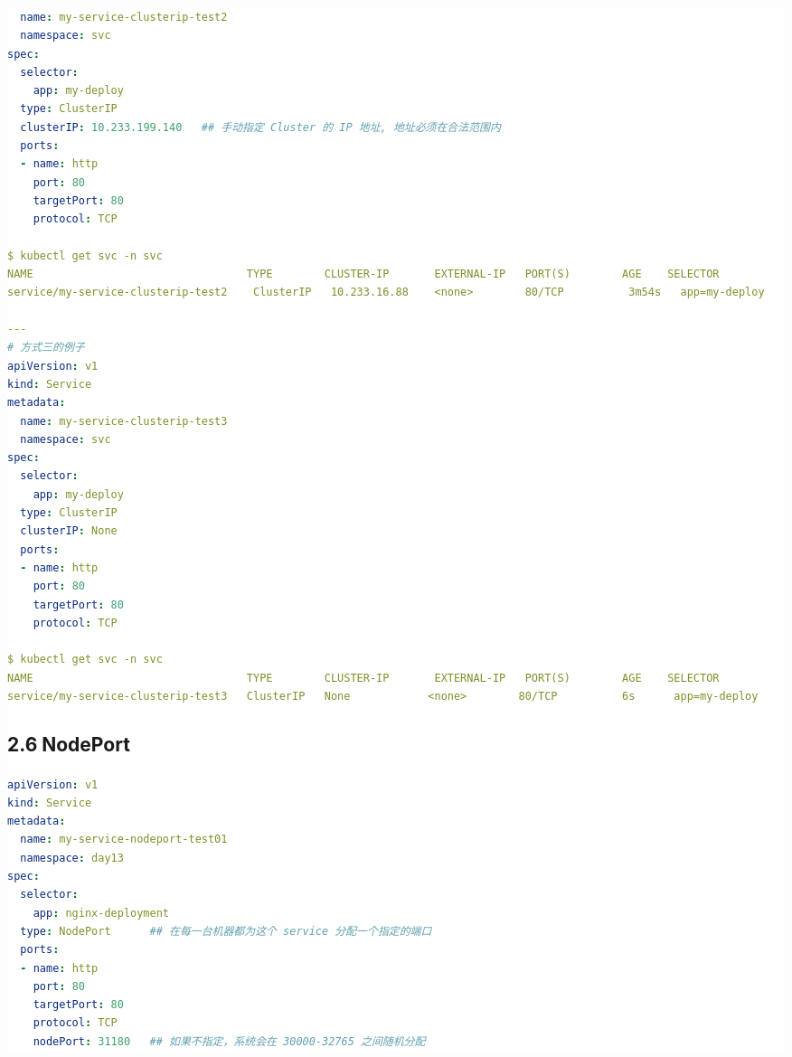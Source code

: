 ```yaml
  name: my-service-clusterip-test2
  namespace: svc
spec:
  selector:
    app: my-deploy
  type: ClusterIP
  clusterIP: 10.233.199.140   ## 手动指定 Cluster 的 IP 地址, 地址必须在合法范围内
  ports:
  - name: http
    port: 80
    targetPort: 80
    protocol: TCP
    
$ kubectl get svc -n svc
NAME                                 TYPE        CLUSTER-IP       EXTERNAL-IP   PORT(S)        AGE    SELECTOR
service/my-service-clusterip-test2    ClusterIP   10.233.16.88    <none>        80/TCP          3m54s   app=my-deploy

---
# 方式三的例子
apiVersion: v1
kind: Service
metadata:
  name: my-service-clusterip-test3
  namespace: svc
spec:
  selector:
    app: my-deploy
  type: ClusterIP
  clusterIP: None
  ports:
  - name: http
    port: 80
    targetPort: 80
    protocol: TCP
    
$ kubectl get svc -n svc
NAME                                 TYPE        CLUSTER-IP       EXTERNAL-IP   PORT(S)        AGE    SELECTOR
service/my-service-clusterip-test3   ClusterIP   None            <none>        80/TCP          6s      app=my-deploy
```

## 2.6 NodePort

```yaml
apiVersion: v1
kind: Service
metadata:
  name: my-service-nodeport-test01
  namespace: day13
spec:
  selector:
    app: nginx-deployment
  type: NodePort      ## 在每一台机器都为这个 service 分配一个指定的端口
  ports:
  - name: http
    port: 80
    targetPort: 80
    protocol: TCP
    nodePort: 31180   ## 如果不指定，系统会在 30000-32765 之间随机分配
```
